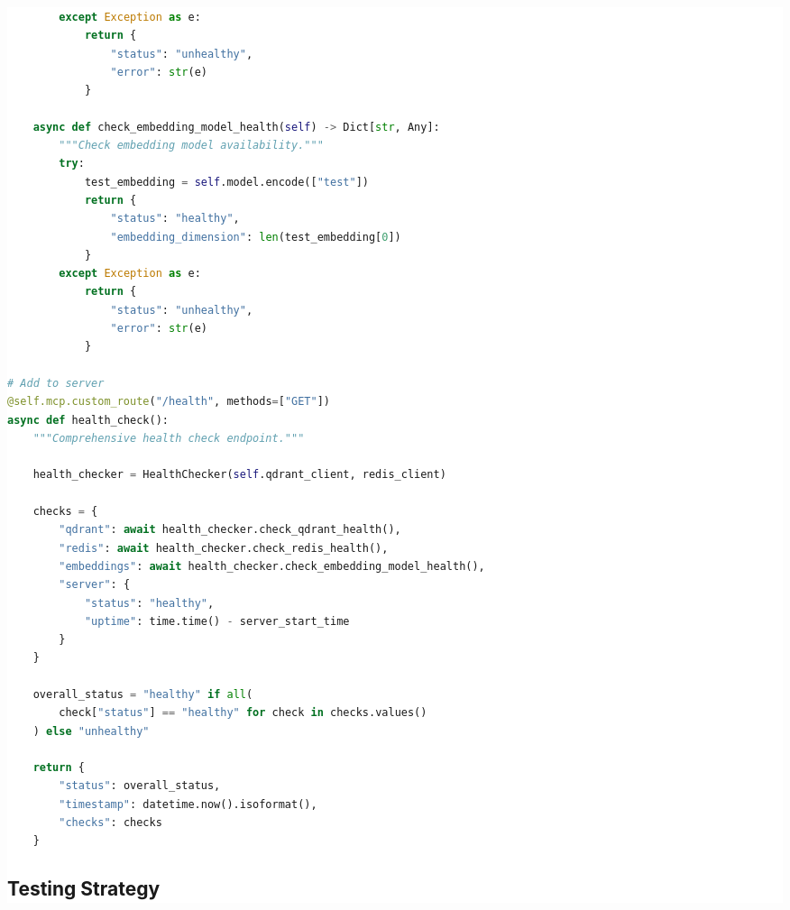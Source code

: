 ```python
        except Exception as e:
            return {
                "status": "unhealthy",
                "error": str(e)
            }

    async def check_embedding_model_health(self) -> Dict[str, Any]:
        """Check embedding model availability."""
        try:
            test_embedding = self.model.encode(["test"])
            return {
                "status": "healthy",
                "embedding_dimension": len(test_embedding[0])
            }
        except Exception as e:
            return {
                "status": "unhealthy",
                "error": str(e)
            }

# Add to server
@self.mcp.custom_route("/health", methods=["GET"])
async def health_check():
    """Comprehensive health check endpoint."""

    health_checker = HealthChecker(self.qdrant_client, redis_client)

    checks = {
        "qdrant": await health_checker.check_qdrant_health(),
        "redis": await health_checker.check_redis_health(),
        "embeddings": await health_checker.check_embedding_model_health(),
        "server": {
            "status": "healthy",
            "uptime": time.time() - server_start_time
        }
    }

    overall_status = "healthy" if all(
        check["status"] == "healthy" for check in checks.values()
    ) else "unhealthy"

    return {
        "status": overall_status,
        "timestamp": datetime.now().isoformat(),
        "checks": checks
    }
```

## Testing Strategy

